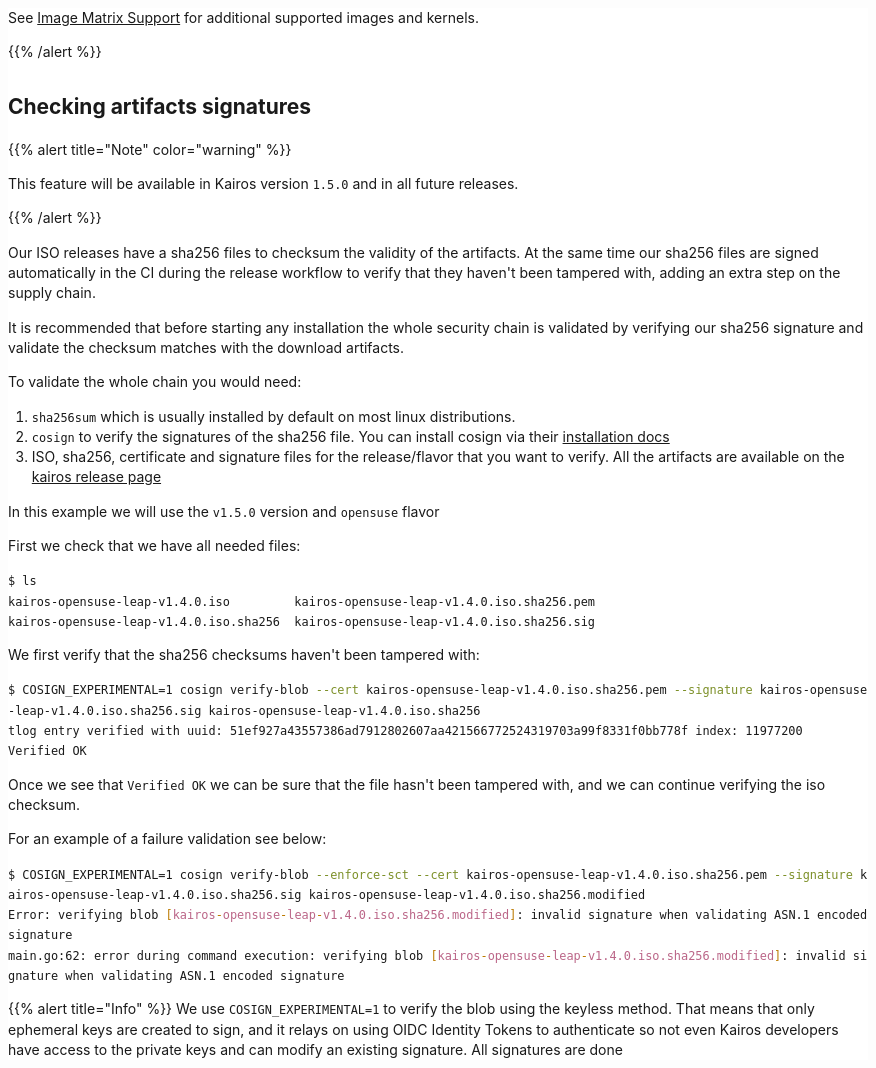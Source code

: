See [Image Matrix Support](/docs/reference/image_matrix) for additional supported images and kernels.

{{% /alert %}}


## Checking artifacts signatures

{{% alert title="Note" color="warning" %}}

This feature will be available in Kairos version `1.5.0` and in all future releases.

{{% /alert %}}

Our ISO releases have a sha256 files to checksum the validity of the artifacts. At the same time our sha256 files are signed automatically in the CI during the 
release workflow to verify that they haven't been tampered with, adding an extra step on the supply chain. 

It is recommended that before starting any installation the whole security chain is validated by verifying our sha256 signature and validate the checksum matches with the download artifacts.


To validate the whole chain you would need:

1. `sha256sum` which is usually installed by default on most linux distributions.
2. `cosign` to verify the signatures of the sha256 file. You can install cosign via their [installation docs](https://docs.sigstore.dev/cosign/installation/)
3. ISO, sha256, certificate and signature files for the release/flavor that you want to verify. All the artifacts are available on the [kairos release page](https://github.com/kairos-io/kairos/releases)


In this example we will use the `v1.5.0` version and `opensuse` flavor

First we check that we have all needed files:

```bash
$ ls      
kairos-opensuse-leap-v1.4.0.iso         kairos-opensuse-leap-v1.4.0.iso.sha256.pem
kairos-opensuse-leap-v1.4.0.iso.sha256  kairos-opensuse-leap-v1.4.0.iso.sha256.sig
```

We first verify that the sha256 checksums haven't been tampered with:

```bash
$ COSIGN_EXPERIMENTAL=1 cosign verify-blob --cert kairos-opensuse-leap-v1.4.0.iso.sha256.pem --signature kairos-opensuse-leap-v1.4.0.iso.sha256.sig kairos-opensuse-leap-v1.4.0.iso.sha256 
tlog entry verified with uuid: 51ef927a43557386ad7912802607aa421566772524319703a99f8331f0bb778f index: 11977200
Verified OK
```

Once we see that `Verified OK` we can be sure that the file hasn't been tampered with, and we can continue verifying the iso checksum.

For an example of a failure validation see below:

```bash
$ COSIGN_EXPERIMENTAL=1 cosign verify-blob --enforce-sct --cert kairos-opensuse-leap-v1.4.0.iso.sha256.pem --signature kairos-opensuse-leap-v1.4.0.iso.sha256.sig kairos-opensuse-leap-v1.4.0.iso.sha256.modified
Error: verifying blob [kairos-opensuse-leap-v1.4.0.iso.sha256.modified]: invalid signature when validating ASN.1 encoded signature
main.go:62: error during command execution: verifying blob [kairos-opensuse-leap-v1.4.0.iso.sha256.modified]: invalid signature when validating ASN.1 encoded signature
```
{{% alert title="Info" %}}
We use `COSIGN_EXPERIMENTAL=1` to verify the blob using the keyless method. That means that only ephemeral keys are created to sign, and it relays on using
OIDC Identity Tokens to authenticate so not even Kairos developers have access to the private keys and can modify an existing signature. All signatures are done